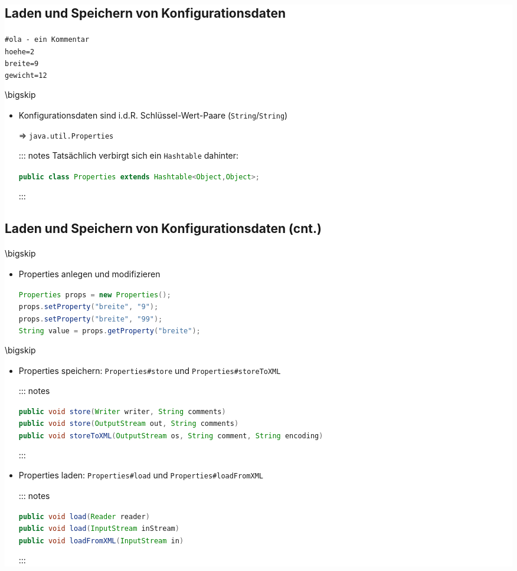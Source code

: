 ## Laden und Speichern von Konfigurationsdaten

```
#ola - ein Kommentar
hoehe=2
breite=9
gewicht=12
```

\bigskip

*   Konfigurationsdaten sind i.d.R. Schlüssel-Wert-Paare (`String`/`String`)

    => `java.util.Properties`

    ::: notes
    Tatsächlich verbirgt sich ein `Hashtable` dahinter:

    ```java
    public class Properties extends Hashtable<Object,Object>;
    ```
    :::


## Laden und Speichern von Konfigurationsdaten (cnt.)

\bigskip

*   Properties anlegen und modifizieren

    ```java
    Properties props = new Properties();
    props.setProperty("breite", "9");
    props.setProperty("breite", "99");
    String value = props.getProperty("breite");
    ```

\bigskip

*   Properties speichern: `Properties#store` und `Properties#storeToXML`

    ::: notes
    ```java
    public void store(Writer writer, String comments)
    public void store(OutputStream out, String comments)
    public void storeToXML(OutputStream os, String comment, String encoding)
    ```
    :::

*   Properties laden: `Properties#load` und `Properties#loadFromXML`

    ::: notes
    ```java
    public void load(Reader reader)
    public void load(InputStream inStream)
    public void loadFromXML(InputStream in)
    ```
    :::
